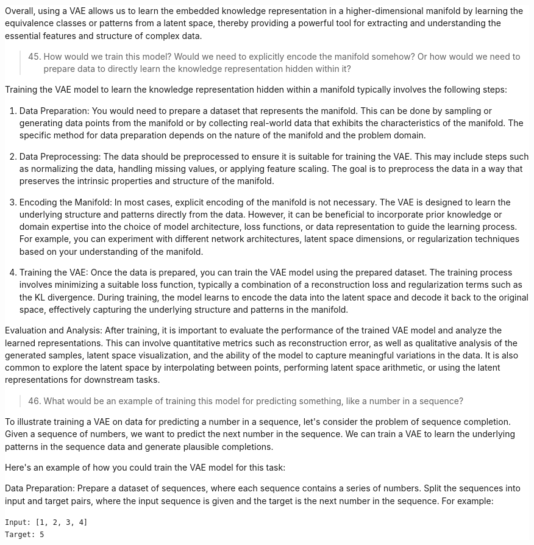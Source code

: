 Overall, using a VAE allows us to learn the embedded knowledge representation in a higher-dimensional manifold by learning the equivalence classes or patterns from a latent space, thereby providing a powerful tool for extracting and understanding the essential features and structure of complex data.

> 45. How would we train this model? Would we need to explicitly encode the manifold somehow? Or how would we need to prepare data to directly learn the knowledge representation hidden within it? 

Training the VAE model to learn the knowledge representation hidden within a manifold typically involves the following steps:

1. Data Preparation: You would need to prepare a dataset that represents the manifold. This can be done by sampling or generating data points from the manifold or by collecting real-world data that exhibits the characteristics of the manifold. The specific method for data preparation depends on the nature of the manifold and the problem domain.

2. Data Preprocessing: The data should be preprocessed to ensure it is suitable for training the VAE. This may include steps such as normalizing the data, handling missing values, or applying feature scaling. The goal is to preprocess the data in a way that preserves the intrinsic properties and structure of the manifold.

3. Encoding the Manifold: In most cases, explicit encoding of the manifold is not necessary. The VAE is designed to learn the underlying structure and patterns directly from the data. However, it can be beneficial to incorporate prior knowledge or domain expertise into the choice of model architecture, loss functions, or data representation to guide the learning process. For example, you can experiment with different network architectures, latent space dimensions, or regularization techniques based on your understanding of the manifold.

4. Training the VAE: Once the data is prepared, you can train the VAE model using the prepared dataset. The training process involves minimizing a suitable loss function, typically a combination of a reconstruction loss and regularization terms such as the KL divergence. During training, the model learns to encode the data into the latent space and decode it back to the original space, effectively capturing the underlying structure and patterns in the manifold.

Evaluation and Analysis: After training, it is important to evaluate the performance of the trained VAE model and analyze the learned representations. This can involve quantitative metrics such as reconstruction error, as well as qualitative analysis of the generated samples, latent space visualization, and the ability of the model to capture meaningful variations in the data. It is also common to explore the latent space by interpolating between points, performing latent space arithmetic, or using the latent representations for downstream tasks.

> 46. What would be an example of training this model for predicting something, like a number in a sequence? 

To illustrate training a VAE on data for predicting a number in a sequence, let's consider the problem of sequence completion. Given a sequence of numbers, we want to predict the next number in the sequence. We can train a VAE to learn the underlying patterns in the sequence data and generate plausible completions.

Here's an example of how you could train the VAE model for this task:

Data Preparation: Prepare a dataset of sequences, where each sequence contains a series of numbers. Split the sequences into input and target pairs, where the input sequence is given and the target is the next number in the sequence. For example:

```
Input: [1, 2, 3, 4]
Target: 5
```
